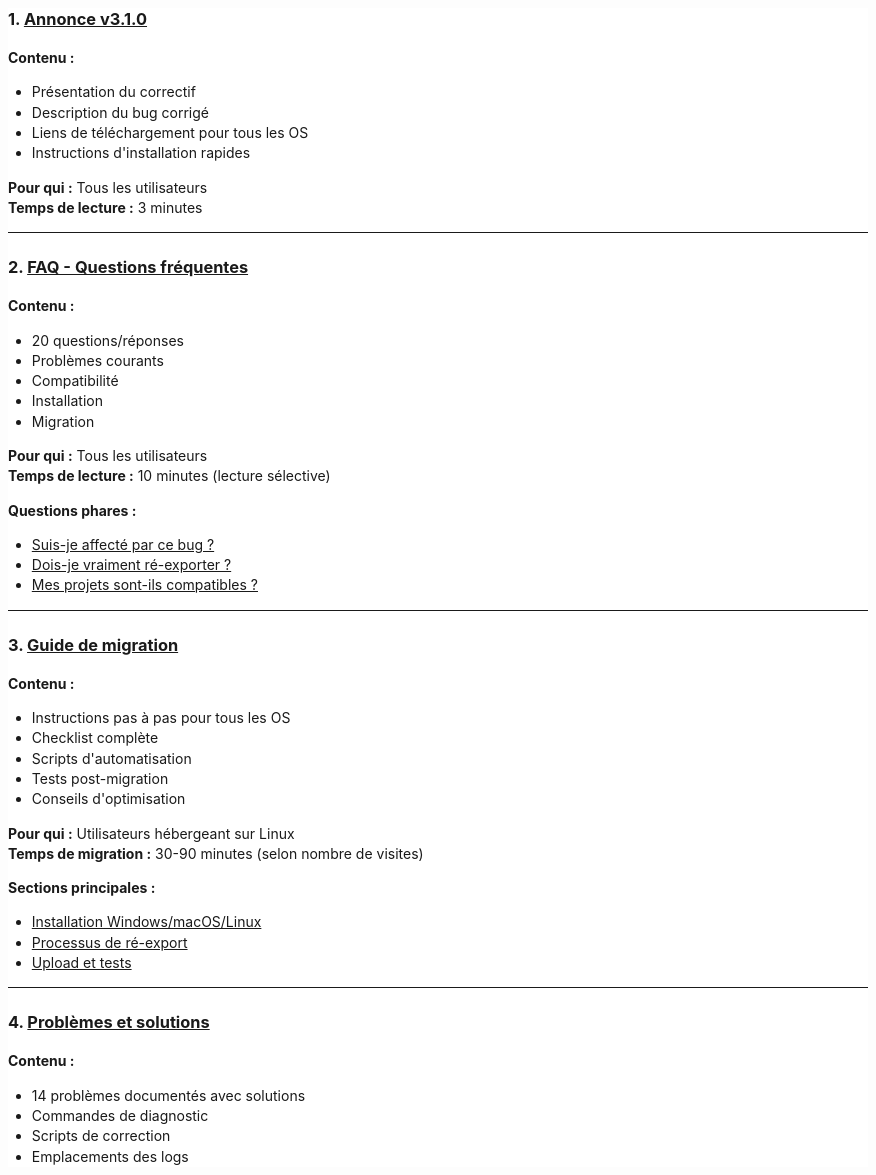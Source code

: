### 1. [Annonce v3.1.0](DISCUSSION_V3.1.0.md)
**Contenu :**
- Présentation du correctif
- Description du bug corrigé
- Liens de téléchargement pour tous les OS
- Instructions d'installation rapides

**Pour qui :** Tous les utilisateurs  
**Temps de lecture :** 3 minutes

---

### 2. [FAQ - Questions fréquentes](FAQ_V3.1.0.md)
**Contenu :**
- 20 questions/réponses
- Problèmes courants
- Compatibilité
- Installation
- Migration

**Pour qui :** Tous les utilisateurs  
**Temps de lecture :** 10 minutes (lecture sélective)

**Questions phares :**
- [Suis-je affecté par ce bug ?](FAQ_V3.1.0.md#1--suis-je-affecté-par-ce-bug-)
- [Dois-je vraiment ré-exporter ?](FAQ_V3.1.0.md#2--dois-je-vraiment-ré-exporter-toutes-mes-visites-)
- [Mes projets sont-ils compatibles ?](FAQ_V3.1.0.md#13--mes-projets-existants-sont-ils-compatibles-)

---

### 3. [Guide de migration](MIGRATION_GUIDE_V3.1.0.md)
**Contenu :**
- Instructions pas à pas pour tous les OS
- Checklist complète
- Scripts d'automatisation
- Tests post-migration
- Conseils d'optimisation

**Pour qui :** Utilisateurs hébergeant sur Linux  
**Temps de migration :** 30-90 minutes (selon nombre de visites)

**Sections principales :**
- [Installation Windows/macOS/Linux](MIGRATION_GUIDE_V3.1.0.md#-étape-1--installation-de-la-v310)
- [Processus de ré-export](MIGRATION_GUIDE_V3.1.0.md#-étape-2--ré-export-des-visites)
- [Upload et tests](MIGRATION_GUIDE_V3.1.0.md#-étape-3--upload-vers-le-serveur)

---

### 4. [Problèmes et solutions](PROBLEMES_SOLUTIONS_V3.1.0.md)
**Contenu :**
- 14 problèmes documentés avec solutions
- Commandes de diagnostic
- Scripts de correction
- Emplacements des logs
